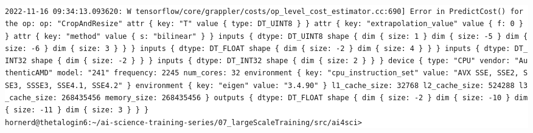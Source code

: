     2022-11-16 09:34:13.093620: W tensorflow/core/grappler/costs/op_level_cost_estimator.cc:690] Error in PredictCost() for the op: op: "CropAndResize" attr { key: "T" value { type: DT_UINT8 } } attr { key: "extrapolation_value" value { f: 0 } } attr { key: "method" value { s: "bilinear" } } inputs { dtype: DT_UINT8 shape { dim { size: 1 } dim { size: -5 } dim { size: -6 } dim { size: 3 } } } inputs { dtype: DT_FLOAT shape { dim { size: -2 } dim { size: 4 } } } inputs { dtype: DT_INT32 shape { dim { size: -2 } } } inputs { dtype: DT_INT32 shape { dim { size: 2 } } } device { type: "CPU" vendor: "AuthenticAMD" model: "241" frequency: 2245 num_cores: 32 environment { key: "cpu_instruction_set" value: "AVX SSE, SSE2, SSE3, SSSE3, SSE4.1, SSE4.2" } environment { key: "eigen" value: "3.4.90" } l1_cache_size: 32768 l2_cache_size: 524288 l3_cache_size: 268435456 memory_size: 268435456 } outputs { dtype: DT_FLOAT shape { dim { size: -2 } dim { size: -10 } dim { size: -11 } dim { size: 3 } } }
    hornerd@thetalogin6:~/ai-science-training-series/07_largeScaleTraining/src/ai4sci> 